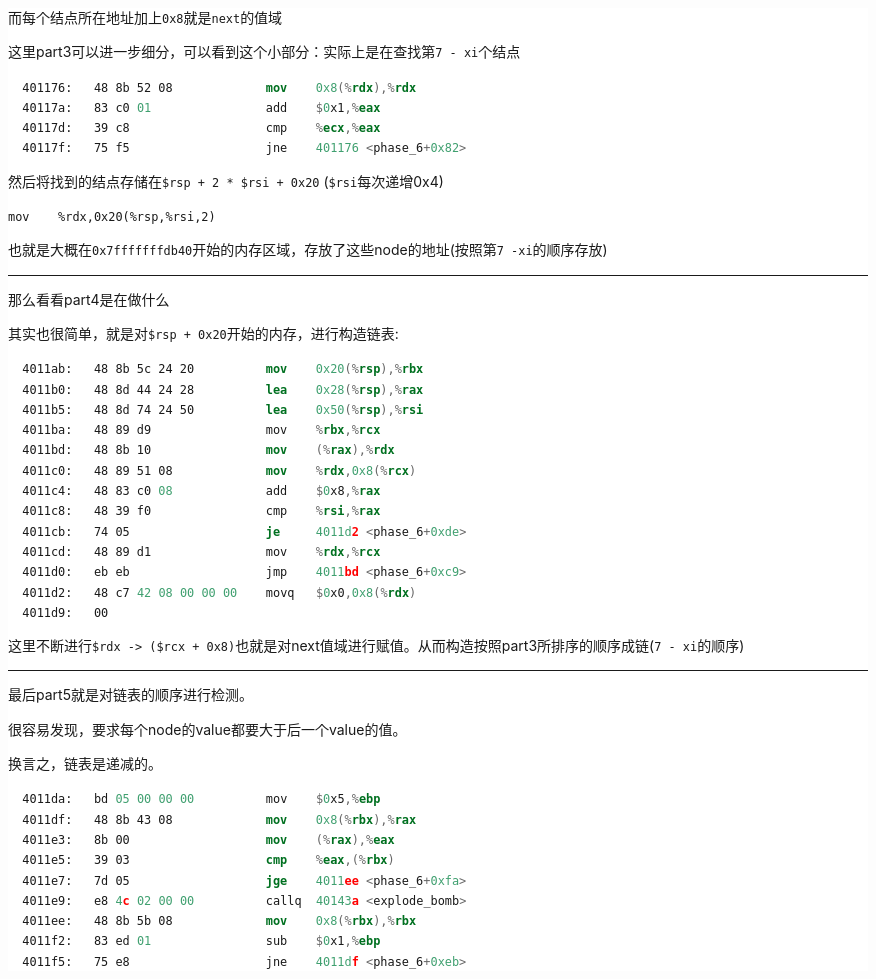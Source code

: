 而每个结点所在地址加上`0x8`就是`next`的值域

这里part3可以进一步细分，可以看到这个小部分：实际上是在查找第`7 - xi`个结点

```nasm
  401176:	48 8b 52 08          	mov    0x8(%rdx),%rdx
  40117a:	83 c0 01             	add    $0x1,%eax
  40117d:	39 c8                	cmp    %ecx,%eax
  40117f:	75 f5                	jne    401176 <phase_6+0x82>
```

然后将找到的结点存储在`$rsp + 2 * $rsi + 0x20` (`$rsi`每次递增0x4)

`mov    %rdx,0x20(%rsp,%rsi,2)`

也就是大概在`0x7fffffffdb40`开始的内存区域，存放了这些node的地址(按照第`7 -xi`的顺序存放)

---

那么看看part4是在做什么

其实也很简单，就是对`$rsp + 0x20`开始的内存，进行构造链表:

```nasm
  4011ab:	48 8b 5c 24 20       	mov    0x20(%rsp),%rbx
  4011b0:	48 8d 44 24 28       	lea    0x28(%rsp),%rax
  4011b5:	48 8d 74 24 50       	lea    0x50(%rsp),%rsi
  4011ba:	48 89 d9             	mov    %rbx,%rcx
  4011bd:	48 8b 10             	mov    (%rax),%rdx
  4011c0:	48 89 51 08          	mov    %rdx,0x8(%rcx)
  4011c4:	48 83 c0 08          	add    $0x8,%rax
  4011c8:	48 39 f0             	cmp    %rsi,%rax
  4011cb:	74 05                	je     4011d2 <phase_6+0xde>
  4011cd:	48 89 d1             	mov    %rdx,%rcx
  4011d0:	eb eb                	jmp    4011bd <phase_6+0xc9>
  4011d2:	48 c7 42 08 00 00 00 	movq   $0x0,0x8(%rdx)
  4011d9:	00 
```

这里不断进行`$rdx -> ($rcx + 0x8)`也就是对next值域进行赋值。从而构造按照part3所排序的顺序成链(`7 - xi`的顺序)

---

最后part5就是对链表的顺序进行检测。

很容易发现，要求每个node的value都要大于后一个value的值。

换言之，链表是递减的。

```nasm
  4011da:	bd 05 00 00 00       	mov    $0x5,%ebp
  4011df:	48 8b 43 08          	mov    0x8(%rbx),%rax
  4011e3:	8b 00                	mov    (%rax),%eax
  4011e5:	39 03                	cmp    %eax,(%rbx)
  4011e7:	7d 05                	jge    4011ee <phase_6+0xfa>
  4011e9:	e8 4c 02 00 00       	callq  40143a <explode_bomb>
  4011ee:	48 8b 5b 08          	mov    0x8(%rbx),%rbx
  4011f2:	83 ed 01             	sub    $0x1,%ebp
  4011f5:	75 e8                	jne    4011df <phase_6+0xeb>
```
